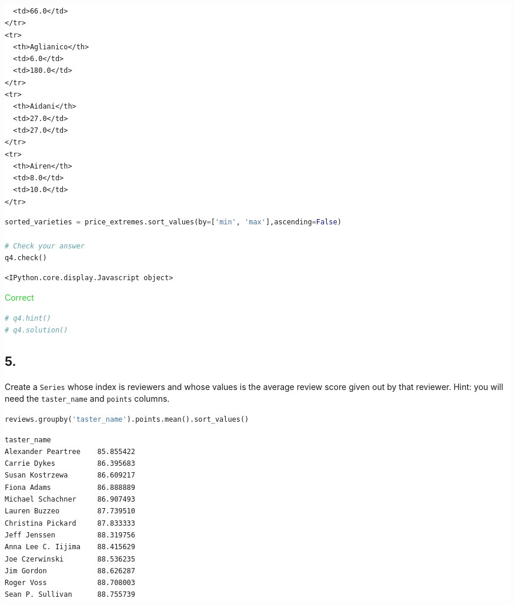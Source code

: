       <td>66.0</td>
    </tr>
    <tr>
      <th>Aglianico</th>
      <td>6.0</td>
      <td>180.0</td>
    </tr>
    <tr>
      <th>Aidani</th>
      <td>27.0</td>
      <td>27.0</td>
    </tr>
    <tr>
      <th>Airen</th>
      <td>8.0</td>
      <td>10.0</td>
    </tr>
  </tbody>
</table>
</div>




```python
sorted_varieties = price_extremes.sort_values(by=['min', 'max'],ascending=False)

# Check your answer
q4.check()
```


    <IPython.core.display.Javascript object>



<span style="color:#33cc33">Correct</span>



```python
# q4.hint()
# q4.solution()
```

## 5.
Create a `Series` whose index is reviewers and whose values is the average review score given out by that reviewer. Hint: you will need the `taster_name` and `points` columns.


```python
reviews.groupby('taster_name').points.mean().sort_values()

```




    taster_name
    Alexander Peartree    85.855422
    Carrie Dykes          86.395683
    Susan Kostrzewa       86.609217
    Fiona Adams           86.888889
    Michael Schachner     86.907493
    Lauren Buzzeo         87.739510
    Christina Pickard     87.833333
    Jeff Jenssen          88.319756
    Anna Lee C. Iijima    88.415629
    Joe Czerwinski        88.536235
    Jim Gordon            88.626287
    Roger Voss            88.708003
    Sean P. Sullivan      88.755739